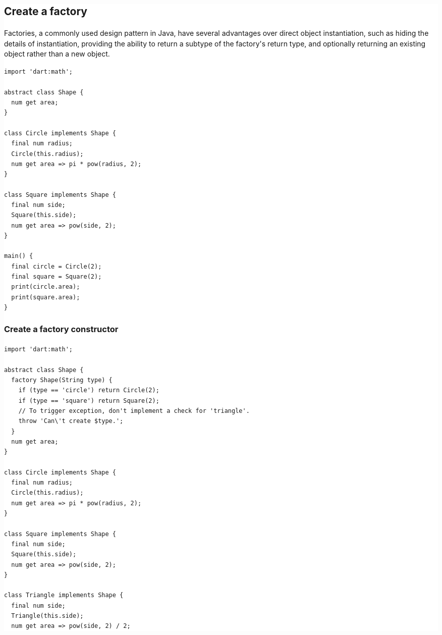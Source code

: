 ## Create a factory

Factories, a commonly used design pattern in Java, have several advantages over direct object instantiation, such as hiding the details of instantiation, providing the ability to return a subtype of the factory's return type, and optionally returning an existing object rather than a new object.

```text
import 'dart:math';

abstract class Shape {
  num get area;
}

class Circle implements Shape {
  final num radius;
  Circle(this.radius);
  num get area => pi * pow(radius, 2);
}

class Square implements Shape {
  final num side;
  Square(this.side);
  num get area => pow(side, 2);
}

main() {
  final circle = Circle(2);
  final square = Square(2);
  print(circle.area);
  print(square.area);
}
```

### Create a factory constructor

```text
import 'dart:math';

abstract class Shape {
  factory Shape(String type) {
    if (type == 'circle') return Circle(2);
    if (type == 'square') return Square(2);
    // To trigger exception, don't implement a check for 'triangle'.
    throw 'Can\'t create $type.';
  }
  num get area;
}

class Circle implements Shape {
  final num radius;
  Circle(this.radius);
  num get area => pi * pow(radius, 2);
}

class Square implements Shape {
  final num side;
  Square(this.side);
  num get area => pow(side, 2);
}

class Triangle implements Shape {
  final num side;
  Triangle(this.side);
  num get area => pow(side, 2) / 2;
```